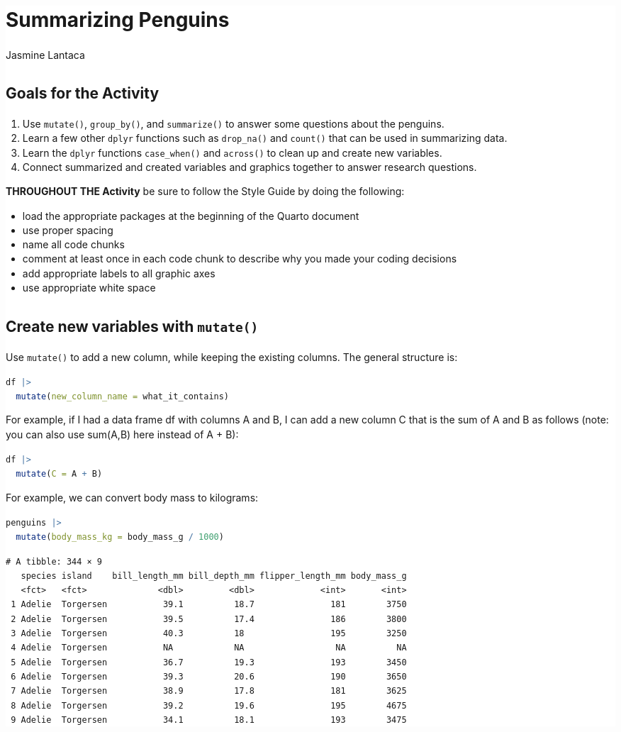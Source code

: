 # Summarizing Penguins
Jasmine Lantaca



## Goals for the Activity

1.  Use `mutate()`, `group_by()`, and `summarize()` to answer some
    questions about the penguins.  
2.  Learn a few other `dplyr` functions such as `drop_na()` and
    `count()` that can be used in summarizing data.  
3.  Learn the `dplyr` functions `case_when()` and `across()` to clean up
    and create new variables.  
4.  Connect summarized and created variables and graphics together to
    answer research questions.

**THROUGHOUT THE Activity** be sure to follow the Style Guide by doing
the following:

- load the appropriate packages at the beginning of the Quarto
  document  
- use proper spacing  
- name all code chunks  
- comment at least once in each code chunk to describe why you made your
  coding decisions  
- add appropriate labels to all graphic axes  
- use appropriate white space

## Create new variables with `mutate()`

Use `mutate()` to add a new column, while keeping the existing columns.
The general structure is:

``` r
df |>
  mutate(new_column_name = what_it_contains)
```

For example, if I had a data frame df with columns A and B, I can add a
new column C that is the sum of A and B as follows (note: you can also
use sum(A,B) here instead of A + B):

``` r
df |>
  mutate(C = A + B)
```

For example, we can convert body mass to kilograms:

``` r
penguins |>
  mutate(body_mass_kg = body_mass_g / 1000)
```

    # A tibble: 344 × 9
       species island    bill_length_mm bill_depth_mm flipper_length_mm body_mass_g
       <fct>   <fct>              <dbl>         <dbl>             <int>       <int>
     1 Adelie  Torgersen           39.1          18.7               181        3750
     2 Adelie  Torgersen           39.5          17.4               186        3800
     3 Adelie  Torgersen           40.3          18                 195        3250
     4 Adelie  Torgersen           NA            NA                  NA          NA
     5 Adelie  Torgersen           36.7          19.3               193        3450
     6 Adelie  Torgersen           39.3          20.6               190        3650
     7 Adelie  Torgersen           38.9          17.8               181        3625
     8 Adelie  Torgersen           39.2          19.6               195        4675
     9 Adelie  Torgersen           34.1          18.1               193        3475